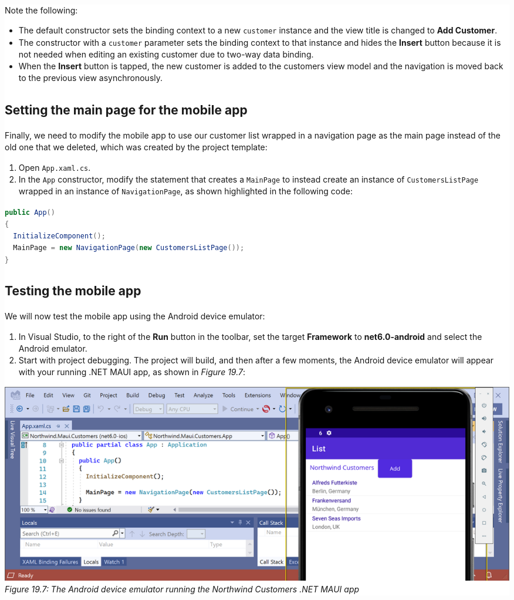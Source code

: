 Note the following:

- The default constructor sets the binding context to a new `customer` instance and the view title is changed to **Add Customer**.
- The constructor with a `customer` parameter sets the binding context to that instance and hides the **Insert** button because it is not needed when editing an existing customer due to two-way data binding.
- When the **Insert** button is tapped, the new customer is added to the customers view model and the navigation is moved back to the previous view asynchronously.

## Setting the main page for the mobile app

Finally, we need to modify the mobile app to use our customer list wrapped in a navigation page as the main page instead of the old one that we deleted, which was created by the project template:

1. Open `App.xaml.cs`.
2. In the `App` constructor, modify the statement that creates a `MainPage` to instead create an instance of `CustomersListPage` wrapped in an instance of `NavigationPage`, as shown highlighted in the following code:

```cs
public App()
{
  InitializeComponent();
  MainPage = new NavigationPage(new CustomersListPage());
}
```

## Testing the mobile app

We will now test the mobile app using the Android device emulator:

1. In Visual Studio, to the right of the **Run** button in the toolbar, set the target **Framework** to **net6.0-android** and select the Android emulator.
2. Start with project debugging. The project will build, and then after a few moments, the Android device emulator will appear with your running .NET MAUI app, as shown in *Figure 19.7*:

![Figure 19.7: The Android device emulator running the Northwind Customers .NET MAUI app](images/B17442_20_07.png)
*Figure 19.7: The Android device emulator running the Northwind Customers .NET MAUI app*
